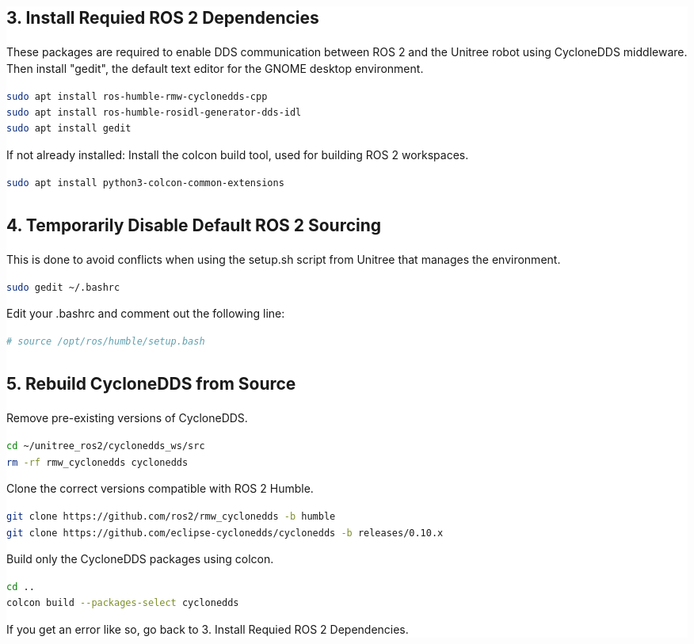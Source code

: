 ## 3. Install Requied ROS 2 Dependencies

These packages are required to enable DDS communication between ROS 2 and the Unitree robot using CycloneDDS middleware. Then install "gedit", the default text editor for the GNOME desktop environment.

```bash
sudo apt install ros-humble-rmw-cyclonedds-cpp
sudo apt install ros-humble-rosidl-generator-dds-idl
sudo apt install gedit
```

If not already installed:
Install the colcon build tool, used for building ROS 2 workspaces.

```bash
sudo apt install python3-colcon-common-extensions
```

## 4. Temporarily Disable Default ROS 2 Sourcing

This is done to avoid conflicts when using the setup.sh script from Unitree that manages the environment.

```bash
sudo gedit ~/.bashrc
```

Edit your .bashrc and comment out the following line:
```bash
# source /opt/ros/humble/setup.bash
```

## 5. Rebuild CycloneDDS from Source

Remove pre-existing versions of CycloneDDS.

```bash
cd ~/unitree_ros2/cyclonedds_ws/src
rm -rf rmw_cyclonedds cyclonedds
```

Clone the correct versions compatible with ROS 2 Humble.

```bash
git clone https://github.com/ros2/rmw_cyclonedds -b humble
git clone https://github.com/eclipse-cyclonedds/cyclonedds -b releases/0.10.x
```

Build only the CycloneDDS packages using colcon.

```bash
cd ..
colcon build --packages-select cyclonedds
```

If you get an error like so, go back to 3. Install Requied ROS 2 Dependencies.
